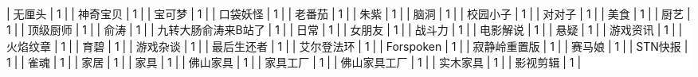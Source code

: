 | 无厘头 | 1 |
| 神奇宝贝 | 1 |
| 宝可梦 | 1 |
| 口袋妖怪 | 1 |
| 老番茄 | 1 |
| 朱紫 | 1 |
| 脑洞 | 1 |
| 校园小子 | 1 |
| 对对子 | 1 |
| 美食 | 1 |
| 厨艺 | 1 |
| 顶级厨师 | 1 |
| 俞涛 | 1 |
| 九转大肠俞涛来B站了 | 1 |
| 日常 | 1 |
| 女朋友 | 1 |
| 战斗力 | 1 |
| 电影解说 | 1 |
| 悬疑 | 1 |
| 游戏资讯 | 1 |
| 火焰纹章 | 1 |
| 育碧 | 1 |
| 游戏杂谈 | 1 |
| 最后生还者 | 1 |
| 艾尔登法环 | 1 |
| Forspoken | 1 |
| 寂静岭重置版 | 1 |
| 赛马娘 | 1 |
| STN快报 | 1 |
| 雀魂 | 1 |
| 家居 | 1 |
| 家具 | 1 |
| 佛山家具 | 1 |
| 家具工厂 | 1 |
| 佛山家具工厂 | 1 |
| 实木家具 | 1 |
| 影视剪辑 | 1 |